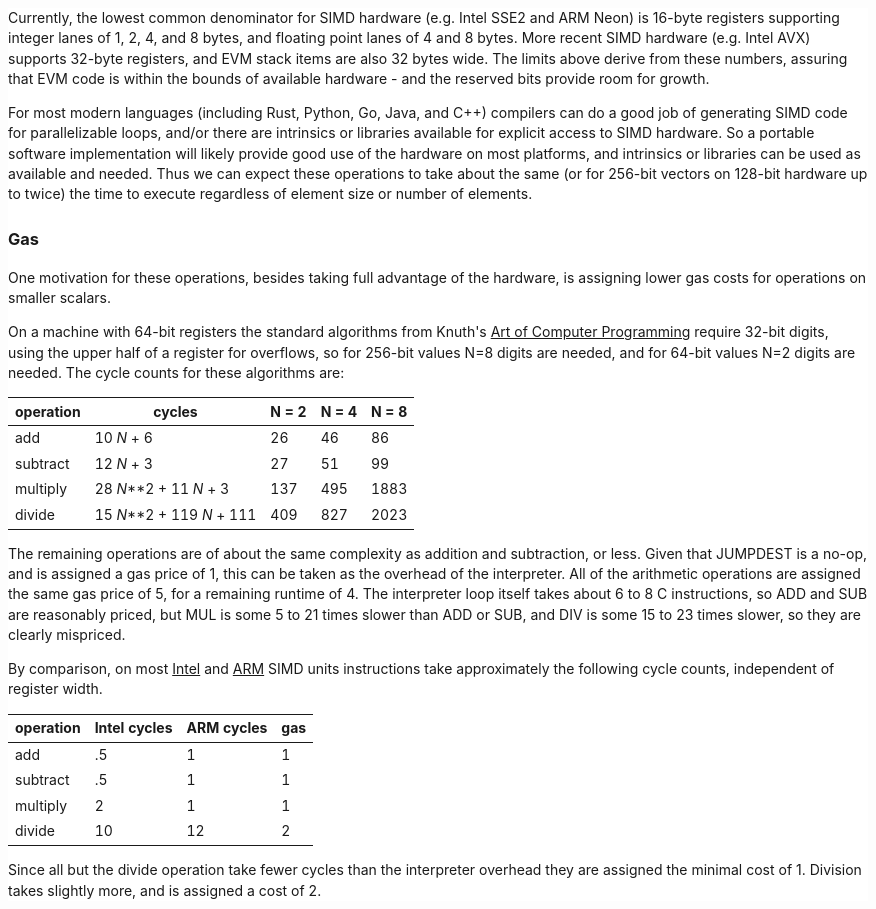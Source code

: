 Currently, the lowest common denominator for SIMD hardware (e.g. Intel SSE2 and ARM Neon) is 16-byte registers supporting integer lanes of 1, 2, 4, and 8 bytes, and floating point lanes of 4 and 8 bytes. More recent SIMD hardware (e.g. Intel AVX) supports 32-byte registers, and EVM stack items are also 32 bytes wide. The limits above derive from these numbers, assuring that EVM code is within the bounds of available hardware - and the reserved bits provide room for growth.

For most modern languages (including Rust, Python, Go, Java, and C++) compilers can do a good job of generating SIMD code for parallelizable loops, and/or there are intrinsics or libraries available for explicit access to SIMD hardware. So a portable software implementation will likely provide good use of the hardware on most platforms, and intrinsics or libraries can be used as available and needed. Thus we can expect these operations to take about the same (or for 256-bit vectors on 128-bit hardware up to twice) the time to execute regardless of element size or number of elements.

### Gas

One motivation for these operations, besides taking full advantage of the hardware, is assigning lower gas costs for operations on smaller scalars.

On a machine with 64-bit registers the standard algorithms from Knuth's [Art of Computer Programming](https://library.aceondo.net/ebooks/Computer_Science/algorithm-the_art_of_computer_programming-knuth.pdf) require 32-bit digits, using the upper half of a register for overflows, so for 256-bit values N=8 digits are needed, and for 64-bit values N=2 digits are needed. The cycle counts for these algorithms are:

| operation | cycles                      | N = 2 | N = 4 | N = 8 |
| --------- | --------------------------- | ----- | ----- | ----- |
| add       | 10 _N_ + 6                  | 26    | 46    | 86    |
| subtract  | 12 _N_ + 3                  | 27    | 51    | 99    |
| multiply  | 28 _N_\*\*2 + 11 _N_ + 3    | 137   | 495   | 1883  |
| divide    | 15 _N_\*\*2 + 119 _N_ + 111 | 409   | 827   | 2023  |

The remaining operations are of about the same complexity as addition and subtraction, or less. Given that JUMPDEST is a no-op, and is assigned a gas price of 1, this can be taken as the overhead of the interpreter. All of the arithmetic operations are assigned the same gas price of 5, for a remaining runtime of 4. The interpreter loop itself takes about 6 to 8 C instructions, so ADD and SUB are reasonably priced, but MUL is some 5 to 21 times slower than ADD or SUB, and DIV is some 15 to 23 times slower, so they are clearly mispriced.

By comparison, on most [Intel](https://software.intel.com/sites/landingpage/IntrinsicsGuide) and [ARM](https://developer.arm.com/docs/100166/latest/programmers-model/instruction-set-summary/table-of-processor-instructions) SIMD units instructions take approximately the following cycle counts, independent of register width.

| operation | Intel cycles | ARM cycles | gas |
| --------- | ------------ | ---------- | --- |
| add       | .5           | 1          | 1   |
| subtract  | .5           | 1          | 1   |
| multiply  | 2            | 1          | 1   |
| divide    | 10           | 12         | 2   |

Since all but the divide operation take fewer cycles than the interpreter overhead they are assigned the minimal cost of 1. Division takes slightly more, and is assigned a cost of 2.

